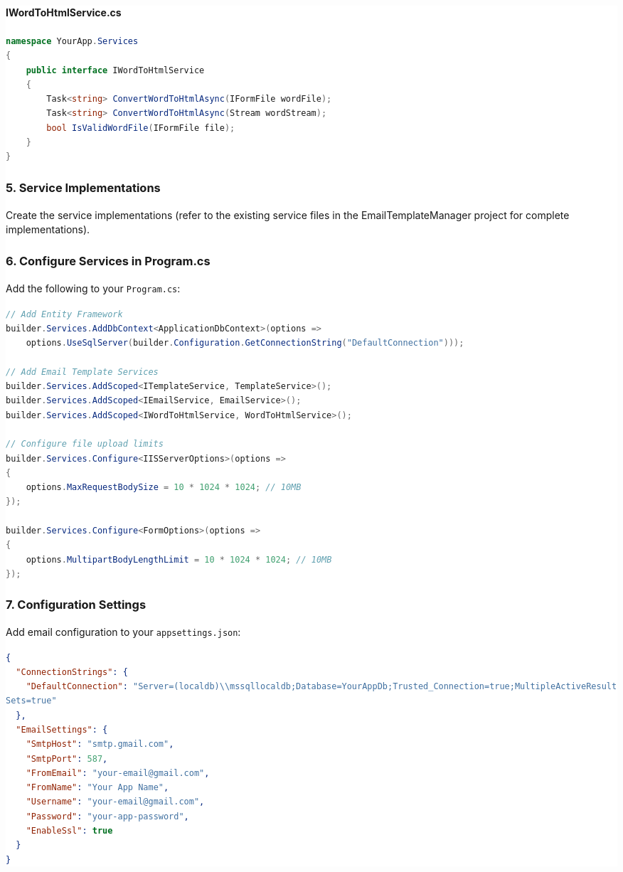 #### IWordToHtmlService.cs
```csharp
namespace YourApp.Services
{
    public interface IWordToHtmlService
    {
        Task<string> ConvertWordToHtmlAsync(IFormFile wordFile);
        Task<string> ConvertWordToHtmlAsync(Stream wordStream);
        bool IsValidWordFile(IFormFile file);
    }
}
```

### 5. Service Implementations

Create the service implementations (refer to the existing service files in the EmailTemplateManager project for complete implementations).

### 6. Configure Services in Program.cs

Add the following to your `Program.cs`:

```csharp
// Add Entity Framework
builder.Services.AddDbContext<ApplicationDbContext>(options =>
    options.UseSqlServer(builder.Configuration.GetConnectionString("DefaultConnection")));

// Add Email Template Services
builder.Services.AddScoped<ITemplateService, TemplateService>();
builder.Services.AddScoped<IEmailService, EmailService>();
builder.Services.AddScoped<IWordToHtmlService, WordToHtmlService>();

// Configure file upload limits
builder.Services.Configure<IISServerOptions>(options =>
{
    options.MaxRequestBodySize = 10 * 1024 * 1024; // 10MB
});

builder.Services.Configure<FormOptions>(options =>
{
    options.MultipartBodyLengthLimit = 10 * 1024 * 1024; // 10MB
});
```

### 7. Configuration Settings

Add email configuration to your `appsettings.json`:

```json
{
  "ConnectionStrings": {
    "DefaultConnection": "Server=(localdb)\\mssqllocaldb;Database=YourAppDb;Trusted_Connection=true;MultipleActiveResultSets=true"
  },
  "EmailSettings": {
    "SmtpHost": "smtp.gmail.com",
    "SmtpPort": 587,
    "FromEmail": "your-email@gmail.com",
    "FromName": "Your App Name",
    "Username": "your-email@gmail.com",
    "Password": "your-app-password",
    "EnableSsl": true
  }
}
```
